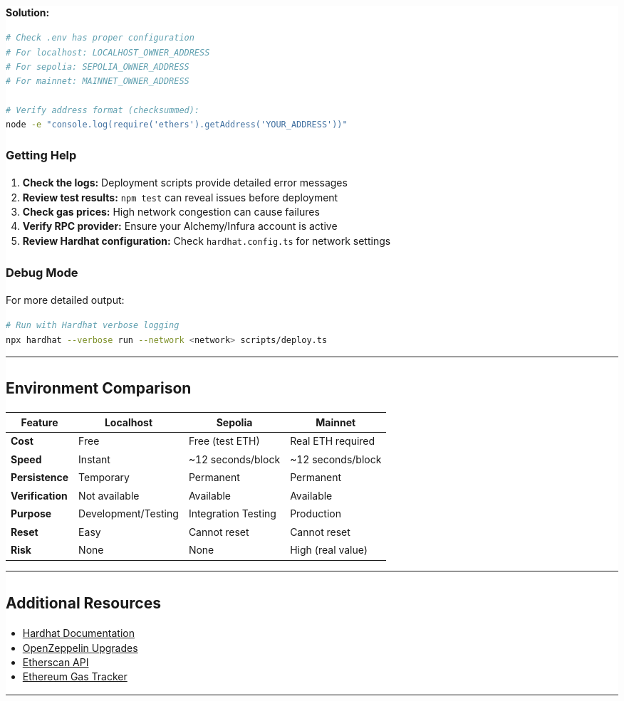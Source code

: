 **Solution:**
```bash
# Check .env has proper configuration
# For localhost: LOCALHOST_OWNER_ADDRESS
# For sepolia: SEPOLIA_OWNER_ADDRESS
# For mainnet: MAINNET_OWNER_ADDRESS

# Verify address format (checksummed):
node -e "console.log(require('ethers').getAddress('YOUR_ADDRESS'))"
```

### Getting Help

1. **Check the logs:** Deployment scripts provide detailed error messages
2. **Review test results:** `npm test` can reveal issues before deployment
3. **Check gas prices:** High network congestion can cause failures
4. **Verify RPC provider:** Ensure your Alchemy/Infura account is active
5. **Review Hardhat configuration:** Check `hardhat.config.ts` for network settings

### Debug Mode

For more detailed output:

```bash
# Run with Hardhat verbose logging
npx hardhat --verbose run --network <network> scripts/deploy.ts
```

---

## Environment Comparison

| Feature | Localhost | Sepolia | Mainnet |
|---------|-----------|---------|---------|
| **Cost** | Free | Free (test ETH) | Real ETH required |
| **Speed** | Instant | ~12 seconds/block | ~12 seconds/block |
| **Persistence** | Temporary | Permanent | Permanent |
| **Verification** | Not available | Available | Available |
| **Purpose** | Development/Testing | Integration Testing | Production |
| **Reset** | Easy | Cannot reset | Cannot reset |
| **Risk** | None | None | High (real value) |

---

## Additional Resources

- [Hardhat Documentation](https://hardhat.org/getting-started/)
- [OpenZeppelin Upgrades](https://docs.openzeppelin.com/upgrades-plugins/1.x/)
- [Etherscan API](https://docs.etherscan.io/)
- [Ethereum Gas Tracker](https://etherscan.io/gastracker)

---